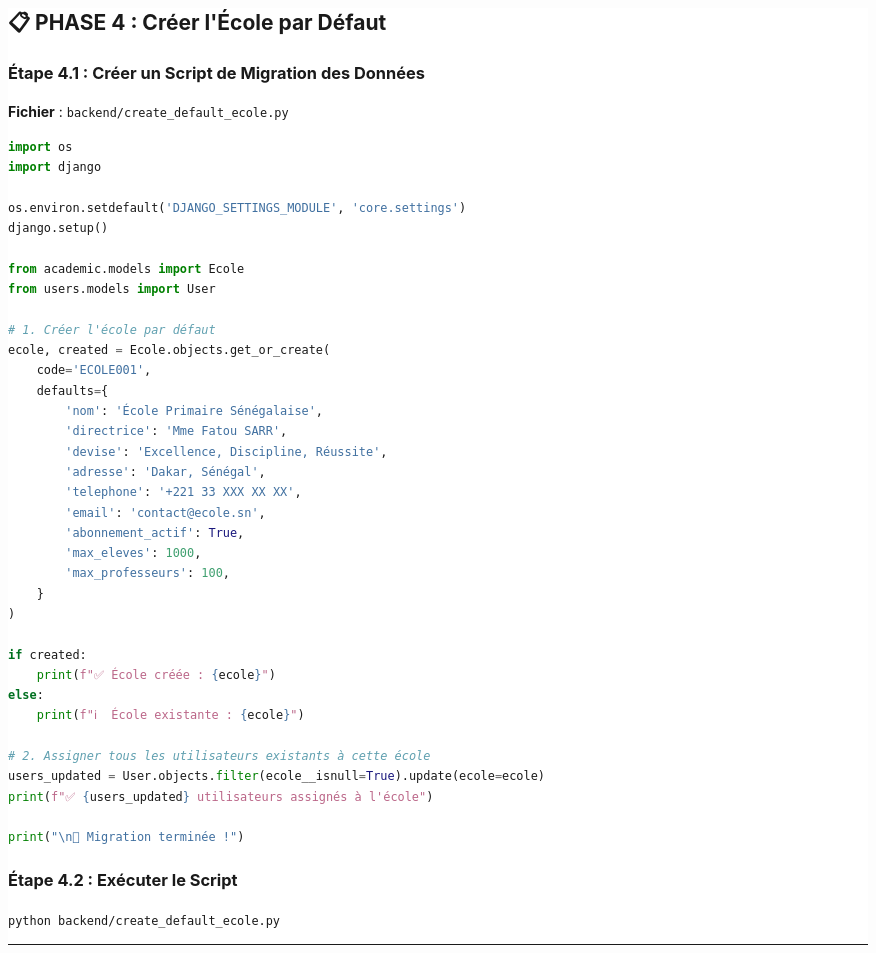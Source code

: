 
## 📋 PHASE 4 : Créer l'École par Défaut

### Étape 4.1 : Créer un Script de Migration des Données

**Fichier** : `backend/create_default_ecole.py`

```python
import os
import django

os.environ.setdefault('DJANGO_SETTINGS_MODULE', 'core.settings')
django.setup()

from academic.models import Ecole
from users.models import User

# 1. Créer l'école par défaut
ecole, created = Ecole.objects.get_or_create(
    code='ECOLE001',
    defaults={
        'nom': 'École Primaire Sénégalaise',
        'directrice': 'Mme Fatou SARR',
        'devise': 'Excellence, Discipline, Réussite',
        'adresse': 'Dakar, Sénégal',
        'telephone': '+221 33 XXX XX XX',
        'email': 'contact@ecole.sn',
        'abonnement_actif': True,
        'max_eleves': 1000,
        'max_professeurs': 100,
    }
)

if created:
    print(f"✅ École créée : {ecole}")
else:
    print(f"ℹ️  École existante : {ecole}")

# 2. Assigner tous les utilisateurs existants à cette école
users_updated = User.objects.filter(ecole__isnull=True).update(ecole=ecole)
print(f"✅ {users_updated} utilisateurs assignés à l'école")

print("\n🎉 Migration terminée !")
```

### Étape 4.2 : Exécuter le Script

```bash
python backend/create_default_ecole.py
```

---
